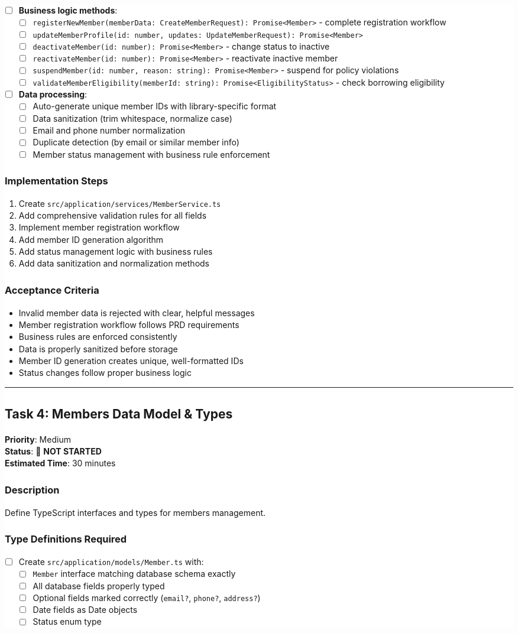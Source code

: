 - [ ] **Business logic methods**:
  - [ ] `registerNewMember(memberData: CreateMemberRequest): Promise<Member>` - complete registration workflow
  - [ ] `updateMemberProfile(id: number, updates: UpdateMemberRequest): Promise<Member>`
  - [ ] `deactivateMember(id: number): Promise<Member>` - change status to inactive
  - [ ] `reactivateMember(id: number): Promise<Member>` - reactivate inactive member
  - [ ] `suspendMember(id: number, reason: string): Promise<Member>` - suspend for policy violations
  - [ ] `validateMemberEligibility(memberId: string): Promise<EligibilityStatus>` - check borrowing eligibility

- [ ] **Data processing**:
  - [ ] Auto-generate unique member IDs with library-specific format
  - [ ] Data sanitization (trim whitespace, normalize case)
  - [ ] Email and phone number normalization
  - [ ] Duplicate detection (by email or similar member info)
  - [ ] Member status management with business rule enforcement

### Implementation Steps
1. Create `src/application/services/MemberService.ts`
2. Add comprehensive validation rules for all fields
3. Implement member registration workflow
4. Add member ID generation algorithm
5. Add status management logic with business rules
6. Add data sanitization and normalization methods

### Acceptance Criteria
- Invalid member data is rejected with clear, helpful messages
- Member registration workflow follows PRD requirements
- Business rules are enforced consistently
- Data is properly sanitized before storage
- Member ID generation creates unique, well-formatted IDs
- Status changes follow proper business logic

---

## Task 4: Members Data Model & Types
**Priority**: Medium  
**Status**: 🔴 **NOT STARTED**  
**Estimated Time**: 30 minutes

### Description
Define TypeScript interfaces and types for members management.

### Type Definitions Required
- [ ] Create `src/application/models/Member.ts` with:
  - [ ] `Member` interface matching database schema exactly
  - [ ] All database fields properly typed
  - [ ] Optional fields marked correctly (`email?`, `phone?`, `address?`)
  - [ ] Date fields as Date objects
  - [ ] Status enum type
